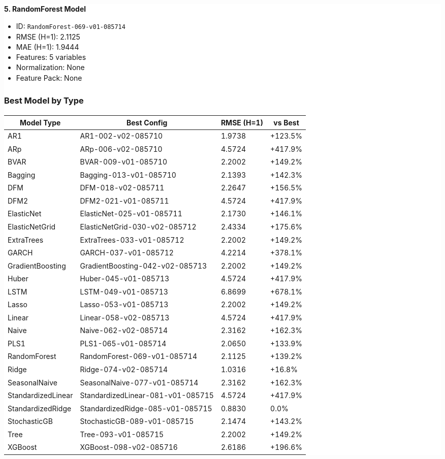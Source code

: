 **5. RandomForest Model**
- ID: `RandomForest-069-v01-085714`
- RMSE (H=1): 2.1125
- MAE (H=1): 1.9444
- Features: 5 variables
- Normalization: None
- Feature Pack: None

### Best Model by Type

| Model Type | Best Config | RMSE (H=1) | vs Best |
|------------|-------------|------------|---------|
| AR1 | AR1-002-v02-085710 | 1.9738 | +123.5% |
| ARp | ARp-006-v02-085710 | 4.5724 | +417.9% |
| BVAR | BVAR-009-v01-085710 | 2.2002 | +149.2% |
| Bagging | Bagging-013-v01-085710 | 2.1393 | +142.3% |
| DFM | DFM-018-v02-085711 | 2.2647 | +156.5% |
| DFM2 | DFM2-021-v01-085711 | 4.5724 | +417.9% |
| ElasticNet | ElasticNet-025-v01-085711 | 2.1730 | +146.1% |
| ElasticNetGrid | ElasticNetGrid-030-v02-085712 | 2.4334 | +175.6% |
| ExtraTrees | ExtraTrees-033-v01-085712 | 2.2002 | +149.2% |
| GARCH | GARCH-037-v01-085712 | 4.2214 | +378.1% |
| GradientBoosting | GradientBoosting-042-v02-085713 | 2.2002 | +149.2% |
| Huber | Huber-045-v01-085713 | 4.5724 | +417.9% |
| LSTM | LSTM-049-v01-085713 | 6.8699 | +678.1% |
| Lasso | Lasso-053-v01-085713 | 2.2002 | +149.2% |
| Linear | Linear-058-v02-085713 | 4.5724 | +417.9% |
| Naive | Naive-062-v02-085714 | 2.3162 | +162.3% |
| PLS1 | PLS1-065-v01-085714 | 2.0650 | +133.9% |
| RandomForest | RandomForest-069-v01-085714 | 2.1125 | +139.2% |
| Ridge | Ridge-074-v02-085714 | 1.0316 | +16.8% |
| SeasonalNaive | SeasonalNaive-077-v01-085714 | 2.3162 | +162.3% |
| StandardizedLinear | StandardizedLinear-081-v01-085715 | 4.5724 | +417.9% |
| StandardizedRidge | StandardizedRidge-085-v01-085715 | 0.8830 | 0.0% |
| StochasticGB | StochasticGB-089-v01-085715 | 2.1474 | +143.2% |
| Tree | Tree-093-v01-085715 | 2.2002 | +149.2% |
| XGBoost | XGBoost-098-v02-085716 | 2.6186 | +196.6% |
